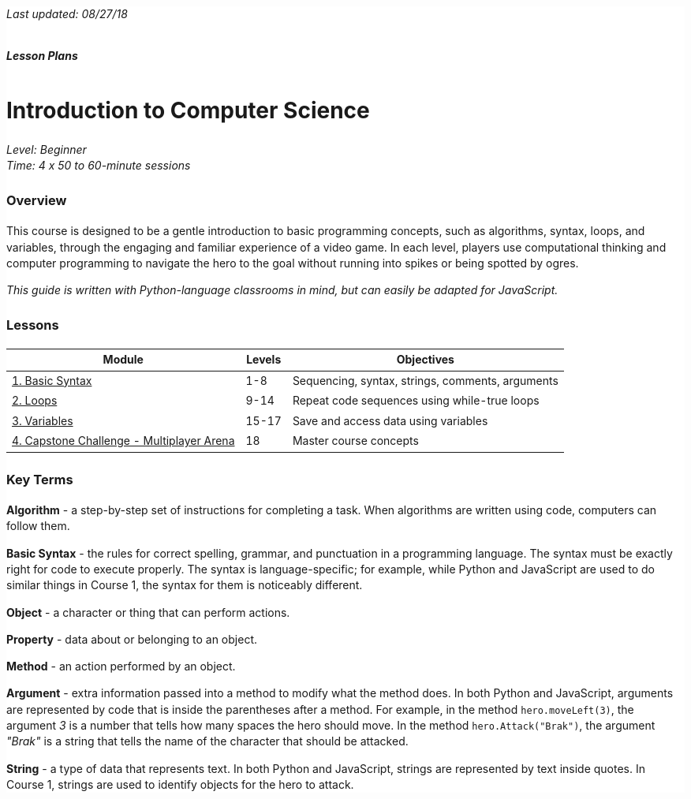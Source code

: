 
###### Last updated: 08/27/18

##### Lesson Plans
# Introduction to Computer Science

_Level: Beginner_  
_Time: 4 x 50 to 60-minute sessions_

###  Overview
This course is designed to be a gentle introduction to basic programming concepts, such as algorithms, syntax, loops, and variables, through the engaging and familiar experience of a video game. In each level, players use computational thinking and computer programming to navigate the hero to the goal without running into spikes or being spotted by ogres.

_This guide is written with Python-language classrooms in mind, but can easily be adapted for JavaScript._

### Lessons
| Module                                                     | Levels             | Objectives                                         | 
|------------------------------------------------------------|--------------------|----------------------------------------------------|
| [1. Basic Syntax](#lesson-1-basic-syntax)                           |                1-8 | Sequencing, syntax, strings, comments, arguments   |
| [2. Loops](#lesson-2-loops)                                         |               9-14 | Repeat code sequences using while-true loops       |
| [3. Variables](#lesson-3-variables)                                 |              15-17 | Save and access data using variables               |
| [4. Capstone Challenge - Multiplayer Arena](#capstone-challenge-multiplayer-arena) |                 18 | Master course concepts                             |


### Key Terms

**Algorithm** - a step-by-step set of instructions for completing a task. When algorithms are written using code, computers can follow them.

**Basic Syntax** - the rules for correct spelling, grammar, and punctuation in a programming language. The syntax must be exactly right for code to execute properly. The syntax is language-specific; for example, while Python and JavaScript are used to do similar things in Course 1, the syntax for them is noticeably different.

**Object** - a character or thing that can perform actions.

**Property** - data about or belonging to an object.

**Method** - an action performed by an object.

**Argument** - extra information passed into a method to modify what the method does. In both Python and JavaScript, arguments are represented by code that is inside the parentheses after a method. For example, in the method `hero.moveLeft(3)`, the argument _3_ is a number that tells how many spaces the hero should move. In the method `hero.Attack("Brak")`, the argument _"Brak"_ is a string that tells the name of the character that should be attacked. 

**String** - a type of data that represents text. In both Python and JavaScript, strings are represented by text inside quotes. In Course 1, strings are used to identify objects for the hero to attack.
